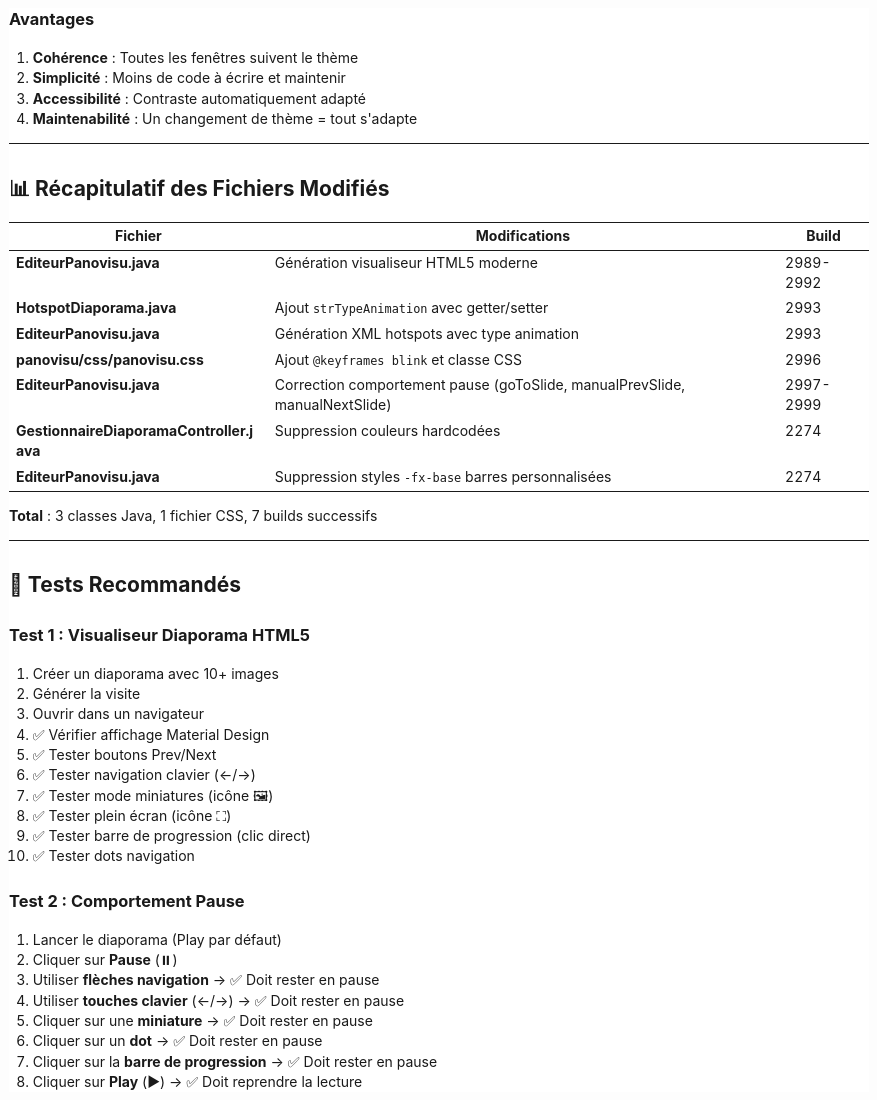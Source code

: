 ### Avantages
1. **Cohérence** : Toutes les fenêtres suivent le thème
2. **Simplicité** : Moins de code à écrire et maintenir
3. **Accessibilité** : Contraste automatiquement adapté
4. **Maintenabilité** : Un changement de thème = tout s'adapte

---

## 📊 Récapitulatif des Fichiers Modifiés

| Fichier | Modifications | Build |
|---------|---------------|-------|
| **EditeurPanovisu.java** | Génération visualiseur HTML5 moderne | 2989-2992 |
| **HotspotDiaporama.java** | Ajout `strTypeAnimation` avec getter/setter | 2993 |
| **EditeurPanovisu.java** | Génération XML hotspots avec type animation | 2993 |
| **panovisu/css/panovisu.css** | Ajout `@keyframes blink` et classe CSS | 2996 |
| **EditeurPanovisu.java** | Correction comportement pause (goToSlide, manualPrevSlide, manualNextSlide) | 2997-2999 |
| **GestionnaireDiaporamaController.java** | Suppression couleurs hardcodées | 2274 |
| **EditeurPanovisu.java** | Suppression styles `-fx-base` barres personnalisées | 2274 |

**Total** : 3 classes Java, 1 fichier CSS, 7 builds successifs

---

## 🧪 Tests Recommandés

### Test 1 : Visualiseur Diaporama HTML5
1. Créer un diaporama avec 10+ images
2. Générer la visite
3. Ouvrir dans un navigateur
4. ✅ Vérifier affichage Material Design
5. ✅ Tester boutons Prev/Next
6. ✅ Tester navigation clavier (←/→)
7. ✅ Tester mode miniatures (icône 🖼️)
8. ✅ Tester plein écran (icône ⛶)
9. ✅ Tester barre de progression (clic direct)
10. ✅ Tester dots navigation

### Test 2 : Comportement Pause
1. Lancer le diaporama (Play par défaut)
2. Cliquer sur **Pause** (⏸️)
3. Utiliser **flèches navigation** → ✅ Doit rester en pause
4. Utiliser **touches clavier** (←/→) → ✅ Doit rester en pause
5. Cliquer sur une **miniature** → ✅ Doit rester en pause
6. Cliquer sur un **dot** → ✅ Doit rester en pause
7. Cliquer sur la **barre de progression** → ✅ Doit rester en pause
8. Cliquer sur **Play** (▶️) → ✅ Doit reprendre la lecture
